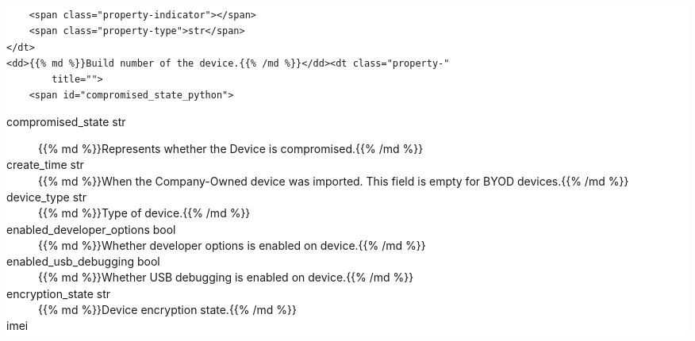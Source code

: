         <span class="property-indicator"></span>
        <span class="property-type">str</span>
    </dt>
    <dd>{{% md %}}Build number of the device.{{% /md %}}</dd><dt class="property-"
            title="">
        <span id="compromised_state_python">
<a href="#compromised_state_python" style="color: inherit; text-decoration: inherit;">compromised_<wbr>state</a>
</span>
        <span class="property-indicator"></span>
        <span class="property-type">str</span>
    </dt>
    <dd>{{% md %}}Represents whether the Device is compromised.{{% /md %}}</dd><dt class="property-"
            title="">
        <span id="create_time_python">
<a href="#create_time_python" style="color: inherit; text-decoration: inherit;">create_<wbr>time</a>
</span>
        <span class="property-indicator"></span>
        <span class="property-type">str</span>
    </dt>
    <dd>{{% md %}}When the Company-Owned device was imported. This field is empty for BYOD devices.{{% /md %}}</dd><dt class="property-"
            title="">
        <span id="device_type_python">
<a href="#device_type_python" style="color: inherit; text-decoration: inherit;">device_<wbr>type</a>
</span>
        <span class="property-indicator"></span>
        <span class="property-type">str</span>
    </dt>
    <dd>{{% md %}}Type of device.{{% /md %}}</dd><dt class="property-"
            title="">
        <span id="enabled_developer_options_python">
<a href="#enabled_developer_options_python" style="color: inherit; text-decoration: inherit;">enabled_<wbr>developer_<wbr>options</a>
</span>
        <span class="property-indicator"></span>
        <span class="property-type">bool</span>
    </dt>
    <dd>{{% md %}}Whether developer options is enabled on device.{{% /md %}}</dd><dt class="property-"
            title="">
        <span id="enabled_usb_debugging_python">
<a href="#enabled_usb_debugging_python" style="color: inherit; text-decoration: inherit;">enabled_<wbr>usb_<wbr>debugging</a>
</span>
        <span class="property-indicator"></span>
        <span class="property-type">bool</span>
    </dt>
    <dd>{{% md %}}Whether USB debugging is enabled on device.{{% /md %}}</dd><dt class="property-"
            title="">
        <span id="encryption_state_python">
<a href="#encryption_state_python" style="color: inherit; text-decoration: inherit;">encryption_<wbr>state</a>
</span>
        <span class="property-indicator"></span>
        <span class="property-type">str</span>
    </dt>
    <dd>{{% md %}}Device encryption state.{{% /md %}}</dd><dt class="property-"
            title="">
        <span id="imei_python">
<a href="#imei_python" style="color: inherit; text-decoration: inherit;">imei</a>
</span>
        <span class="property-indicator"></span>